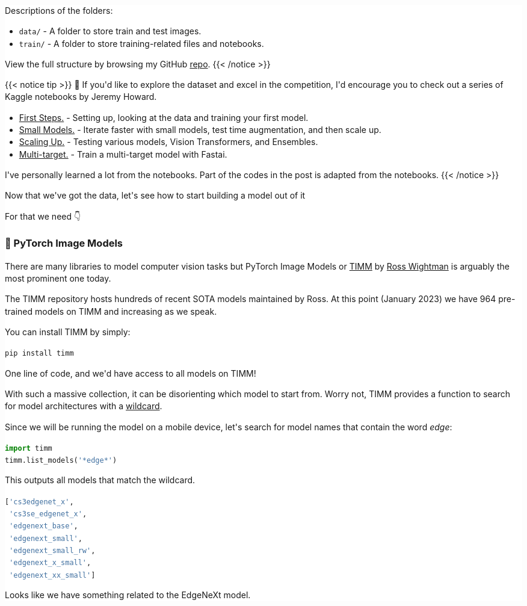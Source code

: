 Descriptions of the folders:
+ `data/` - A folder to store train and test images.
+ `train/` - A folder to store training-related files and notebooks.

View the full structure by browsing my GitHub [repo](https://github.com/dnth/timm-flutter-pytorch-lite-blogpost).
{{< /notice  >}}

{{< notice tip >}}
🔔 If you'd like to explore the dataset and excel in the competition, I'd encourage you to check out a series of Kaggle notebooks by Jeremy Howard.
+ [First Steps.](https://www.kaggle.com/code/jhoward/first-steps-road-to-the-top-part-1) - Setting up, looking at the data and training your first model.
+ [Small Models.](https://www.kaggle.com/code/jhoward/small-models-road-to-the-top-part-2) - Iterate faster with small models, test time augmentation, and then scale up.
+ [Scaling Up.](https://www.kaggle.com/code/jhoward/scaling-up-road-to-the-top-part-3) - Testing various models, Vision Transformers, and Ensembles.
+ [Multi-target.](https://www.kaggle.com/code/jhoward/multi-target-road-to-the-top-part-4) - Train a multi-target model with Fastai.

I've personally learned a lot from the notebooks. Part of the codes in the post is adapted from the notebooks.
{{< /notice  >}}

Now that we've got the data, let's see how to start building a model out of it

For that we need 👇

### 🥇 PyTorch Image Models
There are many libraries to model computer vision tasks but PyTorch Image Models or [TIMM](https://github.com/rwightman/pytorch-image-models) by [Ross Wightman](https://www.linkedin.com/in/wightmanr/) is arguably the most prominent one today.

The TIMM repository hosts hundreds of recent SOTA models maintained by Ross.
At this point (January 2023) we have 964 pre-trained models on TIMM and increasing as we speak.

You can install TIMM by simply:
```bash
pip install timm
```

One line of code, and we'd have access to all models on TIMM!

With such a massive collection, it can be disorienting which model to start from.
Worry not, TIMM provides a function to search for model architectures with a [wildcard](https://www.delftstack.com/howto/python/python-wildcard/).

Since we will be running the model on a mobile device, let's search for model names that contain the word *edge*:

```python
import timm
timm.list_models('*edge*')
```

This outputs all models that match the wildcard.
```bash
['cs3edgenet_x',
 'cs3se_edgenet_x',
 'edgenext_base',
 'edgenext_small',
 'edgenext_small_rw',
 'edgenext_x_small',
 'edgenext_xx_small']
```
Looks like we have something related to the EdgeNeXt model. 
